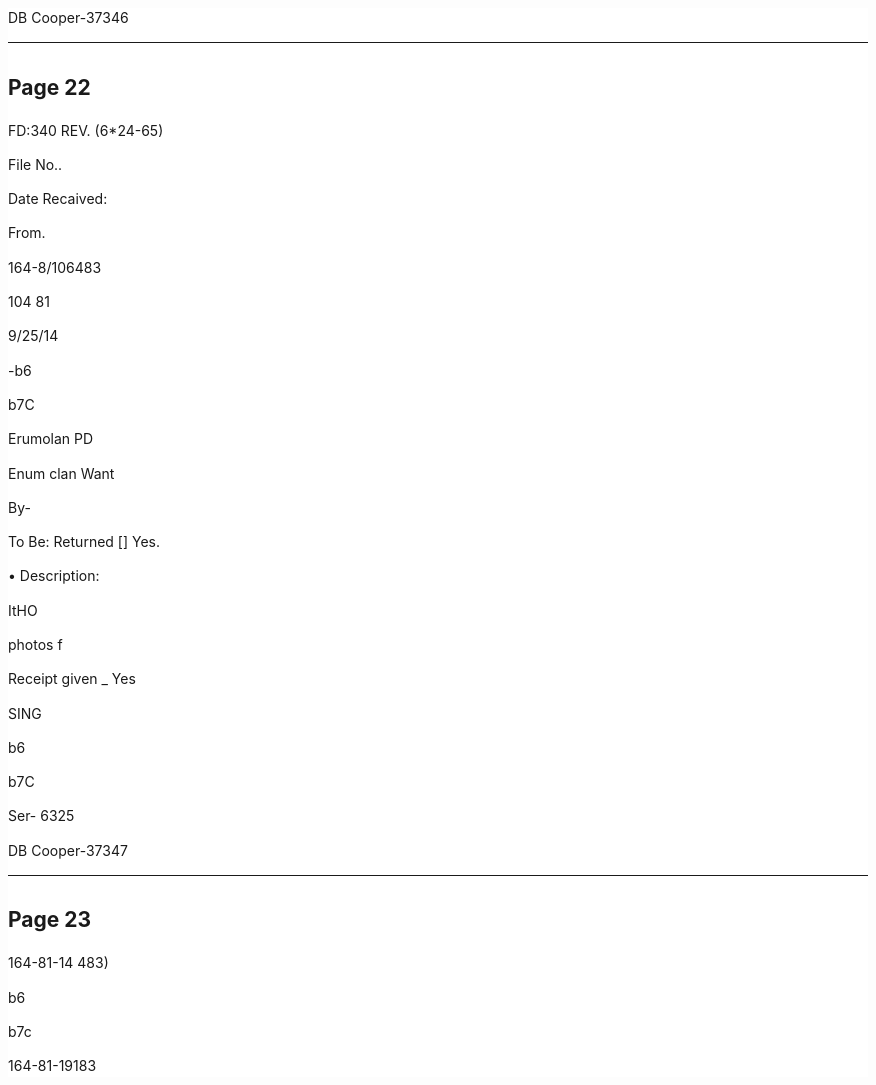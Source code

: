 DB Cooper-37346

---

## Page 22

FD:340 REV. (6*24-65)

File No..

Date Recaived:

From.

164-8/106483

104 81

9/25/14

-b6

b7C

Erumolan PD

Enum clan Want

By-

To Be: Returned [] Yes.

• Description:

ItHO

photos f

Receipt given _ Yes

SING

b6

b7C

Ser- 6325

DB Cooper-37347

---

## Page 23

164-81-14 483)

b6

b7c

164-81-19183
